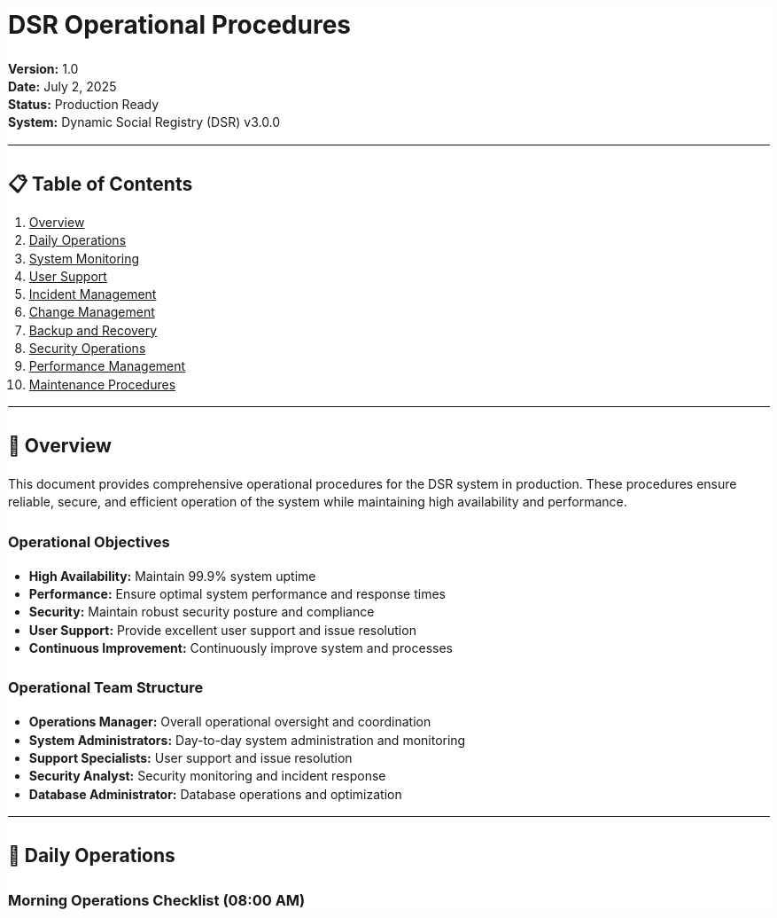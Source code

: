 # DSR Operational Procedures

**Version:** 1.0  
**Date:** July 2, 2025  
**Status:** Production Ready  
**System:** Dynamic Social Registry (DSR) v3.0.0  

---

## 📋 Table of Contents

1. [Overview](#overview)
2. [Daily Operations](#daily-operations)
3. [System Monitoring](#system-monitoring)
4. [User Support](#user-support)
5. [Incident Management](#incident-management)
6. [Change Management](#change-management)
7. [Backup and Recovery](#backup-and-recovery)
8. [Security Operations](#security-operations)
9. [Performance Management](#performance-management)
10. [Maintenance Procedures](#maintenance-procedures)

---

## 🎯 Overview

This document provides comprehensive operational procedures for the DSR system in production. These procedures ensure reliable, secure, and efficient operation of the system while maintaining high availability and performance.

### Operational Objectives
- **High Availability:** Maintain 99.9% system uptime
- **Performance:** Ensure optimal system performance and response times
- **Security:** Maintain robust security posture and compliance
- **User Support:** Provide excellent user support and issue resolution
- **Continuous Improvement:** Continuously improve system and processes

### Operational Team Structure
- **Operations Manager:** Overall operational oversight and coordination
- **System Administrators:** Day-to-day system administration and monitoring
- **Support Specialists:** User support and issue resolution
- **Security Analyst:** Security monitoring and incident response
- **Database Administrator:** Database operations and optimization

---

## 📅 Daily Operations

### Morning Operations Checklist (08:00 AM)
